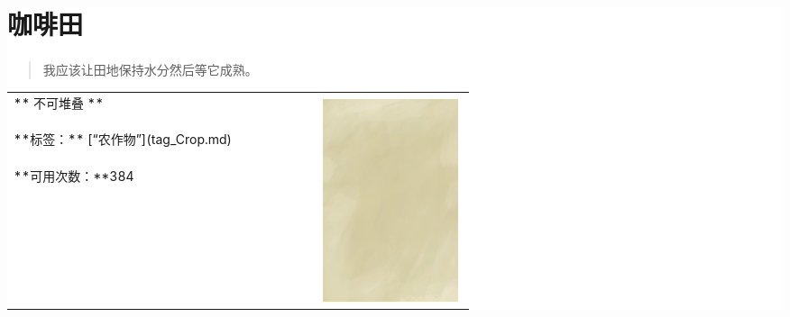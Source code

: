 # 咖啡田  
> 我应该让田地保持水分然后等它成熟。  
  
<table class="table table-bordered" data-toggle="table"  data-show-header="false"><thead style="display:none"><tr ><th  style="width:50%;text-align:left;vertical-align:top;"  >title</th><th  style="width:50%;text-align:left;vertical-align:top;"  ></th></tr></thead><tr ><td  style="width:50%;text-align:left;vertical-align:top;"  >** 不可堆叠 **<br><br>**标签：**	[“农作物”](tag_Crop.md)<br><br>**可用次数：**384</td><td  style="width:50%;text-align:left;vertical-align:top;"  ><div style="float:right; margin:5px"><div class="gamecard" style="width:150px; height:225px;"><a href="CropPlotCoffee.md" style="color:black"><img class="bg" decoding="async" src="../wiki/Sprite/BG_SandTop.png" href="a.md" style="max-width:150px;max-height:225px;"><img decoding="async" src="../wiki/Sprite/CropPlotGrowing.png" class="cardimageNoBack" style="transform: translate(-50%, 0%) scale(0.4398826979472141);"><span style="font-size: 25px;">咖啡田</span></a></div></div></td></tr></tbody></table>  
  